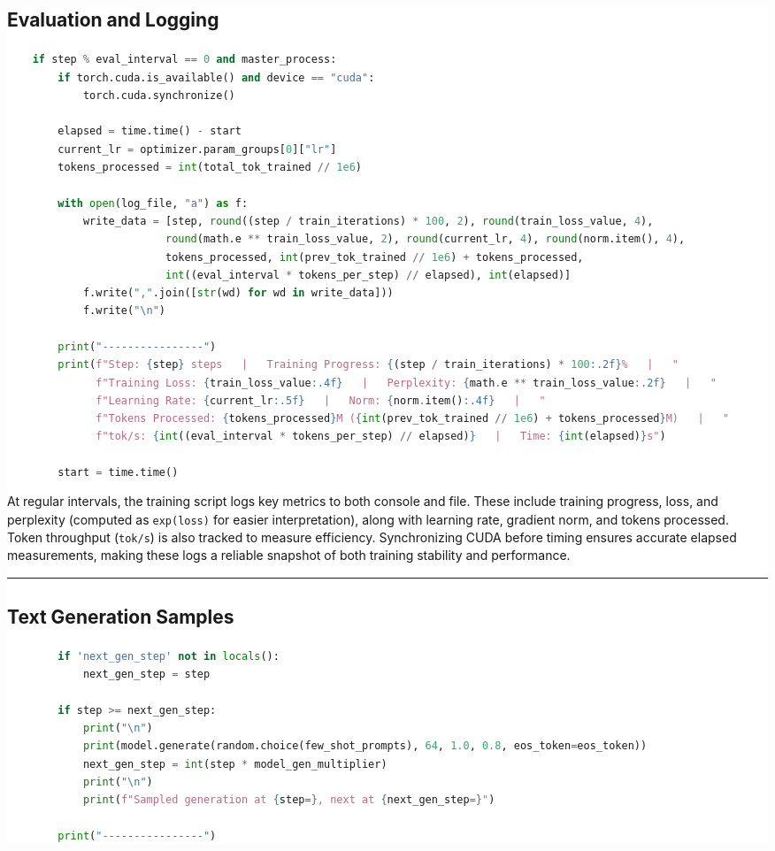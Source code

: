 ## Evaluation and Logging

```python
    if step % eval_interval == 0 and master_process:
        if torch.cuda.is_available() and device == "cuda":
            torch.cuda.synchronize()

        elapsed = time.time() - start
        current_lr = optimizer.param_groups[0]["lr"]
        tokens_processed = int(total_tok_trained // 1e6)

        with open(log_file, "a") as f:
            write_data = [step, round((step / train_iterations) * 100, 2), round(train_loss_value, 4), 
                         round(math.e ** train_loss_value, 2), round(current_lr, 4), round(norm.item(), 4),
                         tokens_processed, int(prev_tok_trained // 1e6) + tokens_processed,
                         int((eval_interval * tokens_per_step) // elapsed), int(elapsed)]
            f.write(",".join([str(wd) for wd in write_data]))
            f.write("\n")

        print("----------------")
        print(f"Step: {step} steps   |   Training Progress: {(step / train_iterations) * 100:.2f}%   |   "
              f"Training Loss: {train_loss_value:.4f}   |   Perplexity: {math.e ** train_loss_value:.2f}   |   "
              f"Learning Rate: {current_lr:.5f}   |   Norm: {norm.item():.4f}   |   "
              f"Tokens Processed: {tokens_processed}M ({int(prev_tok_trained // 1e6) + tokens_processed}M)   |   "
              f"tok/s: {int((eval_interval * tokens_per_step) // elapsed)}   |   Time: {int(elapsed)}s")

        start = time.time()
```


At regular intervals, the training script logs key metrics to both console and file. 
These include training progress, loss, and perplexity (computed as `exp(loss)` for easier interpretation), along with learning rate, gradient norm, and tokens processed. 
Token throughput (`tok/s`) is also tracked to measure efficiency. 
Synchronizing CUDA before timing ensures accurate elapsed measurements, making these logs a reliable snapshot of both training stability and performance.

---

## Text Generation Samples

```python
        if 'next_gen_step' not in locals():
            next_gen_step = step

        if step >= next_gen_step:
            print("\n")
            print(model.generate(random.choice(few_shot_prompts), 64, 1.0, 0.8, eos_token=eos_token))
            next_gen_step = int(step * model_gen_multiplier)
            print("\n")
            print(f"Sampled generation at {step=}, next at {next_gen_step=}")

        print("----------------")
```
